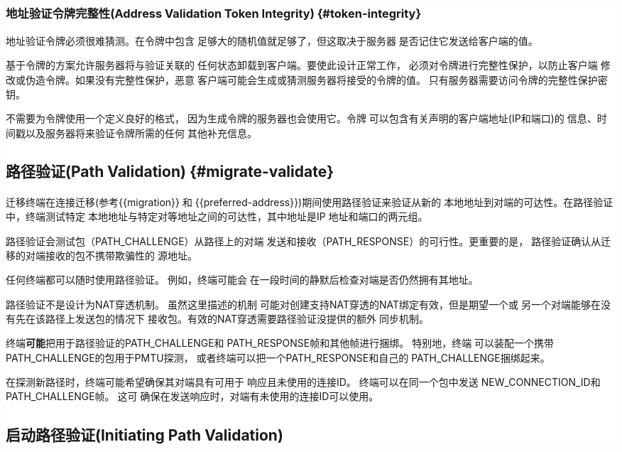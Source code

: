 ### 地址验证令牌完整性(Address Validation Token Integrity) {#token-integrity}

地址验证令牌必须很难猜测。在令牌中包含
足够大的随机值就足够了，但这取决于服务器
是否记住它发送给客户端的值。

基于令牌的方案允许服务器将与验证关联的
任何状态卸载到客户端。要使此设计正常工作，
必须对令牌进行完整性保护，以防止客户端
修改或伪造令牌。如果没有完整性保护，恶意
客户端可能会生成或猜测服务器将接受的令牌的值。
只有服务器需要访问令牌的完整性保护密钥。

不需要为令牌使用一个定义良好的格式，
因为生成令牌的服务器也会使用它。令牌
可以包含有关声明的客户端地址(IP和端口)的
信息、时间戳以及服务器将来验证令牌所需的任何
其他补充信息。

## 路径验证(Path Validation) {#migrate-validate}

迁移终端在连接迁移(参考{{migration}} 和
{{preferred-address}})期间使用路径验证来验证从新的
本地地址到对端的可达性。在路径验证中，终端测试特定
本地地址与特定对等地址之间的可达性，其中地址是IP
地址和端口的两元组。

路径验证会测试包（PATH_CHALLENGE）从路径上的对端
发送和接收（PATH_RESPONSE）的可行性。更重要的是，
路径验证确认从迁移的对端接收的包不携带欺骗性的
源地址。

任何终端都可以随时使用路径验证。 例如，终端可能会
在一段时间的静默后检查对端是否仍然拥有其地址。

路径验证不是设计为NAT穿透机制。 虽然这里描述的机制
可能对创建支持NAT穿透的NAT绑定有效，但是期望一个或
另一个对端能够在没有先在该路径上发送包的情况下
接收包。有效的NAT穿透需要路径验证没提供的额外
同步机制。

终端**可能**把用于路径验证的PATH_CHALLENGE和
PATH_RESPONSE帧和其他帧进行捆绑。 特别地，终端
可以装配一个携带PATH_CHALLENGE的包用于PMTU探测，
或者终端可以把一个PATH_RESPONSE和自己的
PATH_CHALLENGE捆绑起来。

在探测新路径时，终端可能希望确保其对端具有可用于
响应且未使用的连接ID。 终端可以在同一个包中发送
NEW_CONNECTION_ID和PATH_CHALLENGE帧。 这可
确保在发送响应时，对端有未使用的连接ID可以使用。


## 启动路径验证(Initiating Path Validation)
